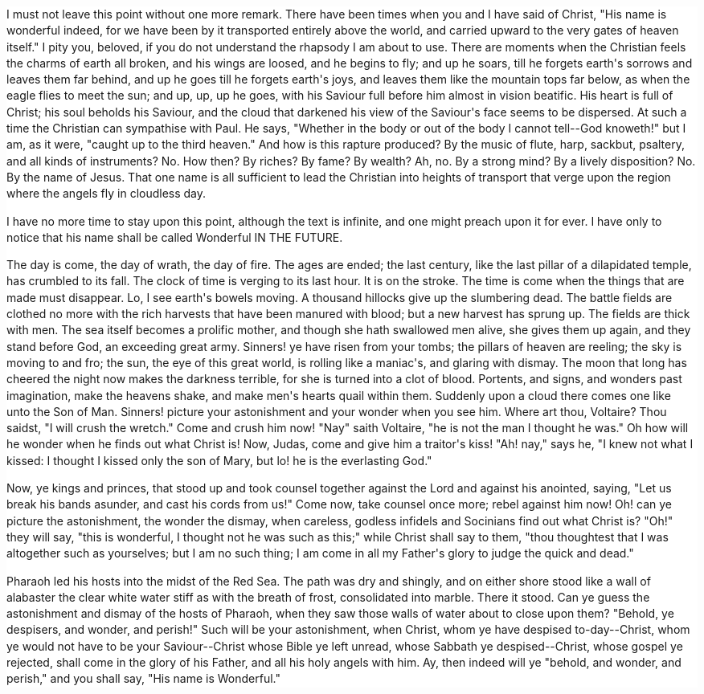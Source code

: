 I must not leave this point without one more remark. There have been times when you and I have said of Christ, "His name is wonderful indeed, for we have been by it transported entirely above the world, and carried upward to the very gates of heaven itself." I pity you, beloved, if you do not understand the rhapsody I am about to use. There are moments when the Christian feels the charms of earth all broken, and his wings are loosed, and he begins to fly; and up he soars, till he forgets earth's sorrows and leaves them far behind, and up he goes till he forgets earth's joys, and leaves them like the mountain tops far below, as when the eagle flies to meet the sun; and up, up, up he goes, with his Saviour full before him almost in vision beatific. His heart is full of Christ; his soul beholds his Saviour, and the cloud that darkened his view of the Saviour's face seems to be dispersed. At such a time the Christian can sympathise with Paul. He says, "Whether in the body or out of the body I cannot tell--God knoweth!" but I am, as it were, "caught up to the third heaven." And how is this rapture produced? By the music of flute, harp, sackbut, psaltery, and all kinds of instruments? No. How then? By riches? By fame? By wealth? Ah, no. By a strong mind? By a lively disposition? No. By the name of Jesus. That one name is all sufficient to lead the Christian into heights of transport that verge upon the region where the angels fly in cloudless day.

I have no more time to stay upon this point, although the text is infinite, and one might preach upon it for ever. I have only to notice that his name shall be called Wonderful IN THE FUTURE.

The day is come, the day of wrath, the day of fire. The ages are ended; the last century, like the last pillar of a dilapidated temple, has crumbled to its fall. The clock of time is verging to its last hour. It is on the stroke. The time is come when the things that are made must disappear. Lo, I see earth's bowels moving. A thousand hillocks give up the slumbering dead. The battle fields are clothed no more with the rich harvests that have been manured with blood; but a new harvest has sprung up. The fields are thick with men. The sea itself becomes a prolific mother, and though she hath swallowed men alive, she gives them up again, and they stand before God, an exceeding great army. Sinners! ye have risen from your tombs; the pillars of heaven are reeling; the sky is moving to and fro; the sun, the eye of this great world, is rolling like a maniac's, and glaring with dismay. The moon that long has cheered the night now makes the darkness terrible, for she is turned into a clot of blood. Portents, and signs, and wonders past imagination, make the heavens shake, and make men's hearts quail within them. Suddenly upon a cloud there comes one like unto the Son of Man. Sinners! picture your astonishment and your wonder when you see him. Where art thou, Voltaire? Thou saidst, "I will crush the wretch." Come and crush him now! "Nay" saith Voltaire, "he is not the man I thought he was." Oh how will he wonder when he finds out what Christ is! Now, Judas, come and give him a traitor's kiss! "Ah! nay," says he, "I knew not what I kissed: I thought I kissed only the son of Mary, but lo! he is the everlasting God." 

Now, ye kings and princes, that stood up and took counsel together against the Lord and against his anointed, saying, "Let us break his bands asunder, and cast his cords from us!" Come now, take counsel once more; rebel against him now! Oh! can ye picture the astonishment, the wonder the dismay, when careless, godless infidels and Socinians find out what Christ is? "Oh!" they will say, "this is wonderful, I thought not he was such as this;" while Christ shall say to them, "thou thoughtest that I was altogether such as yourselves; but I am no such thing; I am come in all my Father's glory to judge the quick and dead."

Pharaoh led his hosts into the midst of the Red Sea. The path was dry and shingly, and on either shore stood like a wall of alabaster the clear white water stiff as with the breath of frost, consolidated into marble. There it stood. Can ye guess the astonishment and dismay of the hosts of Pharaoh, when they saw those walls of water about to close upon them? "Behold, ye despisers, and wonder, and perish!" Such will be your astonishment, when Christ, whom ye have despised to-day--Christ, whom ye would not have to be your Saviour--Christ whose Bible ye left unread, whose Sabbath ye despised--Christ, whose gospel ye rejected, shall come in the glory of his Father, and all his holy angels with him. Ay, then indeed will ye "behold, and wonder, and perish," and you shall say, "His name is Wonderful."
